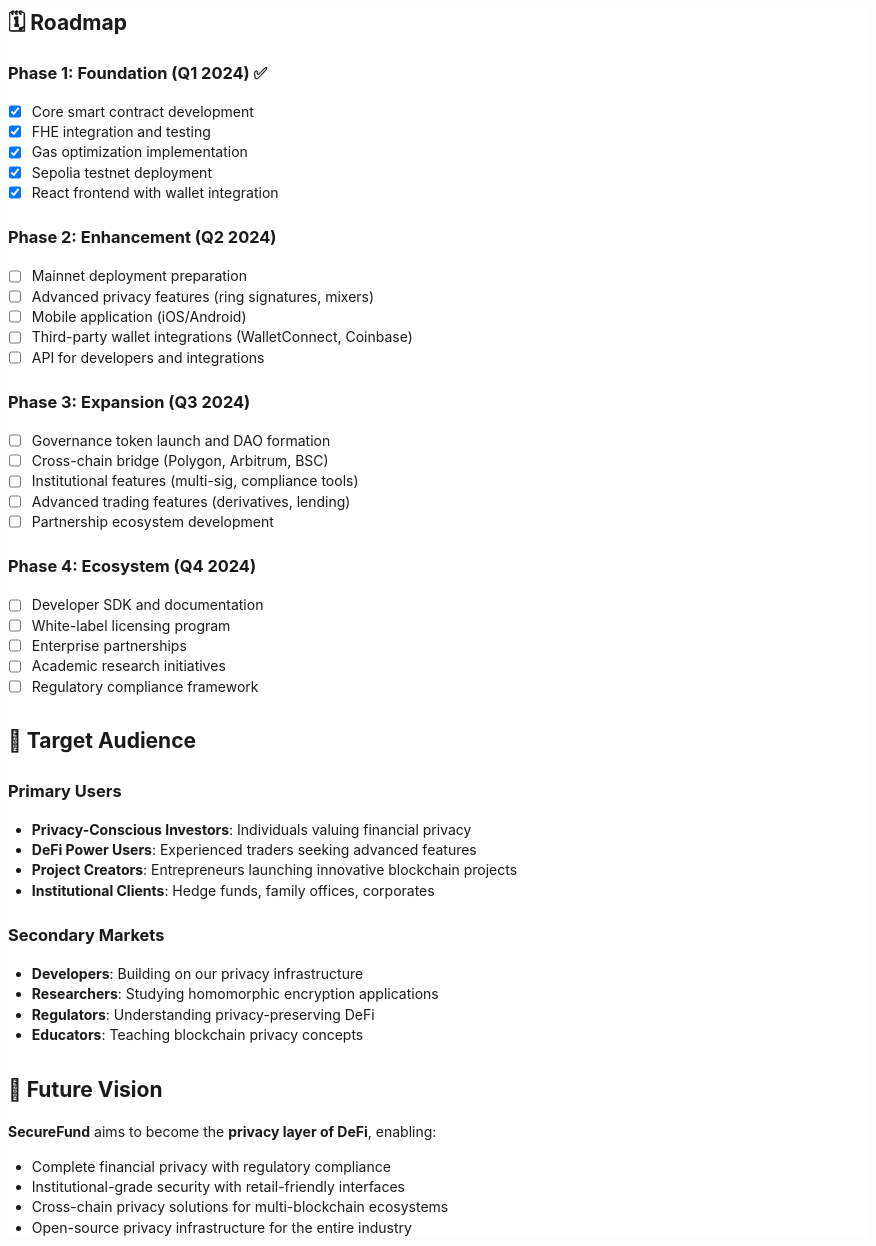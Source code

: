 ## 🗓 Roadmap

### Phase 1: Foundation (Q1 2024) ✅
- [x] Core smart contract development
- [x] FHE integration and testing
- [x] Gas optimization implementation
- [x] Sepolia testnet deployment
- [x] React frontend with wallet integration

### Phase 2: Enhancement (Q2 2024)
- [ ] Mainnet deployment preparation
- [ ] Advanced privacy features (ring signatures, mixers)
- [ ] Mobile application (iOS/Android)
- [ ] Third-party wallet integrations (WalletConnect, Coinbase)
- [ ] API for developers and integrations

### Phase 3: Expansion (Q3 2024)
- [ ] Governance token launch and DAO formation
- [ ] Cross-chain bridge (Polygon, Arbitrum, BSC)
- [ ] Institutional features (multi-sig, compliance tools)
- [ ] Advanced trading features (derivatives, lending)
- [ ] Partnership ecosystem development

### Phase 4: Ecosystem (Q4 2024)
- [ ] Developer SDK and documentation
- [ ] White-label licensing program  
- [ ] Enterprise partnerships
- [ ] Academic research initiatives
- [ ] Regulatory compliance framework

## 👥 Target Audience

### Primary Users
- **Privacy-Conscious Investors**: Individuals valuing financial privacy
- **DeFi Power Users**: Experienced traders seeking advanced features
- **Project Creators**: Entrepreneurs launching innovative blockchain projects
- **Institutional Clients**: Hedge funds, family offices, corporates

### Secondary Markets
- **Developers**: Building on our privacy infrastructure
- **Researchers**: Studying homomorphic encryption applications
- **Regulators**: Understanding privacy-preserving DeFi
- **Educators**: Teaching blockchain privacy concepts

## 🔮 Future Vision

**SecureFund** aims to become the **privacy layer of DeFi**, enabling:
- Complete financial privacy with regulatory compliance
- Institutional-grade security with retail-friendly interfaces
- Cross-chain privacy solutions for multi-blockchain ecosystems
- Open-source privacy infrastructure for the entire industry
